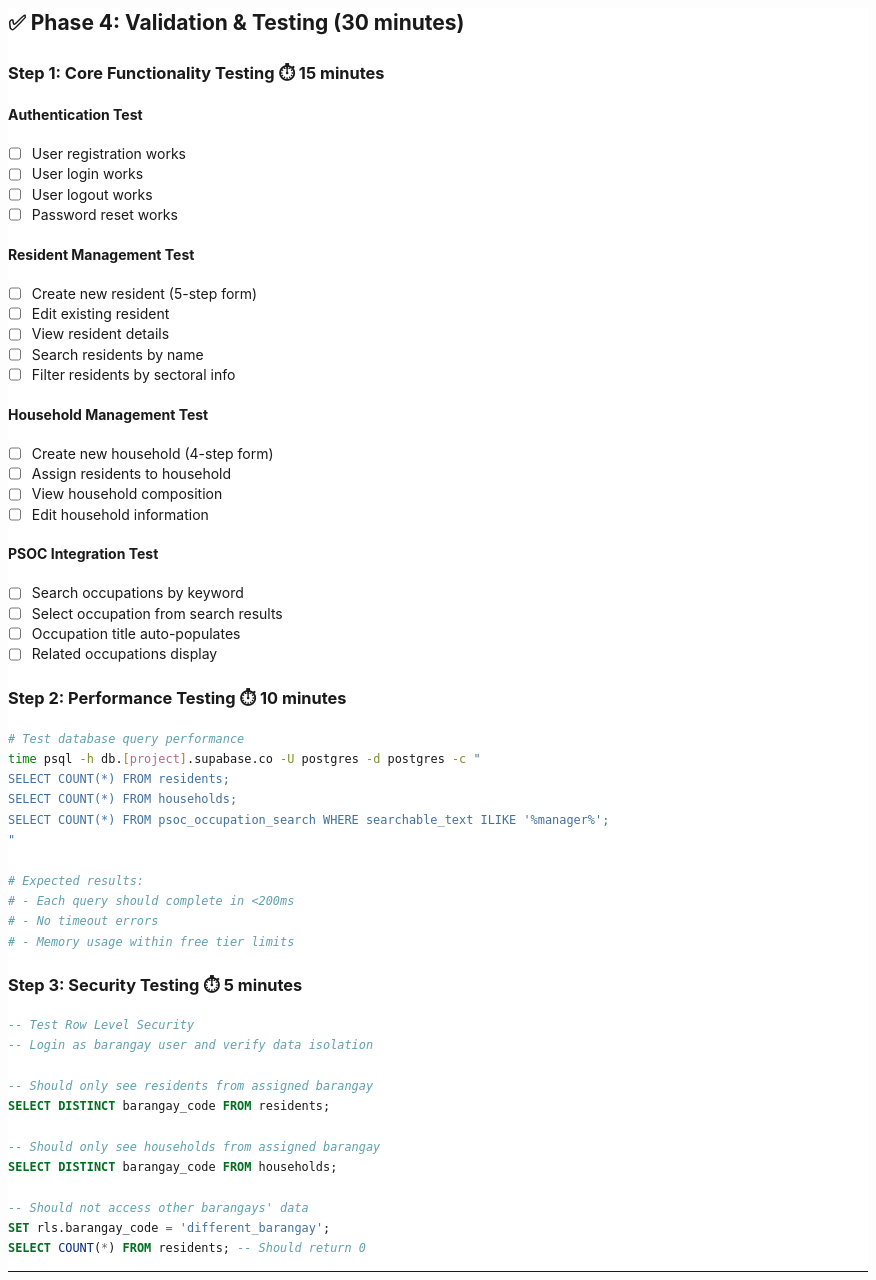 
## ✅ **Phase 4: Validation & Testing (30 minutes)**

### **Step 1: Core Functionality Testing** ⏱️ 15 minutes

#### **Authentication Test**
- [ ] User registration works
- [ ] User login works
- [ ] User logout works
- [ ] Password reset works

#### **Resident Management Test**
- [ ] Create new resident (5-step form)
- [ ] Edit existing resident
- [ ] View resident details
- [ ] Search residents by name
- [ ] Filter residents by sectoral info

#### **Household Management Test**
- [ ] Create new household (4-step form)
- [ ] Assign residents to household
- [ ] View household composition
- [ ] Edit household information

#### **PSOC Integration Test**
- [ ] Search occupations by keyword
- [ ] Select occupation from search results
- [ ] Occupation title auto-populates
- [ ] Related occupations display

### **Step 2: Performance Testing** ⏱️ 10 minutes
```bash
# Test database query performance
time psql -h db.[project].supabase.co -U postgres -d postgres -c "
SELECT COUNT(*) FROM residents;
SELECT COUNT(*) FROM households;
SELECT COUNT(*) FROM psoc_occupation_search WHERE searchable_text ILIKE '%manager%';
"

# Expected results:
# - Each query should complete in <200ms
# - No timeout errors
# - Memory usage within free tier limits
```

### **Step 3: Security Testing** ⏱️ 5 minutes
```sql
-- Test Row Level Security
-- Login as barangay user and verify data isolation

-- Should only see residents from assigned barangay
SELECT DISTINCT barangay_code FROM residents;

-- Should only see households from assigned barangay  
SELECT DISTINCT barangay_code FROM households;

-- Should not access other barangays' data
SET rls.barangay_code = 'different_barangay';
SELECT COUNT(*) FROM residents; -- Should return 0
```

---